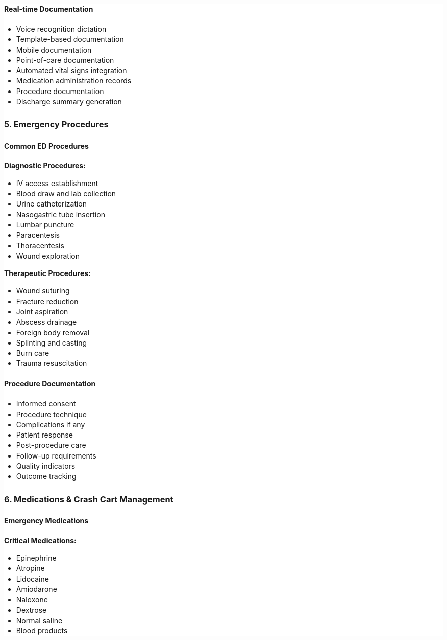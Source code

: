 #### Real-time Documentation
- Voice recognition dictation
- Template-based documentation
- Mobile documentation
- Point-of-care documentation
- Automated vital signs integration
- Medication administration records
- Procedure documentation
- Discharge summary generation

### 5. Emergency Procedures

#### Common ED Procedures
**Diagnostic Procedures:**
- IV access establishment
- Blood draw and lab collection
- Urine catheterization
- Nasogastric tube insertion
- Lumbar puncture
- Paracentesis
- Thoracentesis
- Wound exploration

**Therapeutic Procedures:**
- Wound suturing
- Fracture reduction
- Joint aspiration
- Abscess drainage
- Foreign body removal
- Splinting and casting
- Burn care
- Trauma resuscitation

#### Procedure Documentation
- Informed consent
- Procedure technique
- Complications if any
- Patient response
- Post-procedure care
- Follow-up requirements
- Quality indicators
- Outcome tracking

### 6. Medications & Crash Cart Management

#### Emergency Medications
**Critical Medications:**
- Epinephrine
- Atropine
- Lidocaine
- Amiodarone
- Naloxone
- Dextrose
- Normal saline
- Blood products
